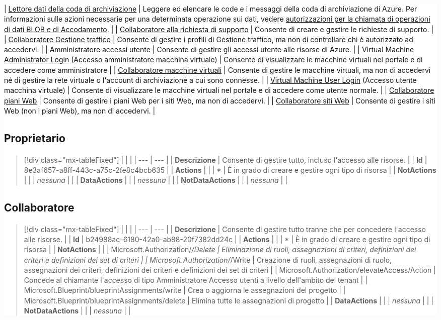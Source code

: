 | [Lettore dati della coda di archiviazione](#storage-queue-data-reader) | Leggere ed elencare le code e i messaggi della coda di archiviazione di Azure. Per informazioni sulle azioni necessarie per una determinata operazione sui dati, vedere [autorizzazioni per la chiamata di operazioni di dati BLOB e di Accodamento](https://docs.microsoft.com/rest/api/storageservices/authenticate-with-azure-active-directory#permissions-for-calling-blob-and-queue-data-operations). |
| [Collaboratore alla richiesta di supporto](#support-request-contributor) | Consente di creare e gestire le richieste di supporto. |
| [Collaboratore Gestione traffico](#traffic-manager-contributor) | Consente di gestire i profili di Gestione traffico, ma non di controllare chi è autorizzato ad accedervi. |
| [Amministratore accessi utente](#user-access-administrator) | Consente di gestire gli accessi utente alle risorse di Azure. |
| [Virtual Machine Administrator Login](#virtual-machine-administrator-login) (Accesso amministratore macchina virtuale) | Consente di visualizzare le macchine virtuali nel portale e di accedere come amministratore |
| [Collaboratore macchine virtuali](#virtual-machine-contributor) | Consente di gestire le macchine virtuali, ma non di accedervi né di gestire la rete virtuale o l'account di archiviazione a cui sono connesse. |
| [Virtual Machine User Login](#virtual-machine-user-login) (Accesso utente macchina virtuale) | Consente di visualizzare le macchine virtuali nel portale e di accedere come utente normale. |
| [Collaboratore piani Web](#web-plan-contributor) | Consente di gestire i piani Web per i siti Web, ma non di accedervi. |
| [Collaboratore siti Web](#website-contributor) | Consente di gestire i siti Web (non i piani Web), ma non di accedervi. |


## <a name="owner"></a>Proprietario
> [!div class="mx-tableFixed"]
> | | |
> | --- | --- |
> | **Descrizione** | Consente di gestire tutto, incluso l'accesso alle risorse. |
> | **Id** | 8e3af657-a8ff-443c-a75c-2fe8c4bcb635 |
> | **Actions** |  |
> | * | È in grado di creare e gestire ogni tipo di risorsa |
> | **NotActions** |  |
> | *nessuna* |  |
> | **DataActions** |  |
> | *nessuna* |  |
> | **NotDataActions** |  |
> | *nessuna* |  |

## <a name="contributor"></a>Collaboratore
> [!div class="mx-tableFixed"]
> | | |
> | --- | --- |
> | **Descrizione** | Consente di gestire tutto tranne che per concedere l'accesso alle risorse. |
> | **Id** | b24988ac-6180-42a0-ab88-20f7382dd24c |
> | **Actions** |  |
> | * | È in grado di creare e gestire ogni tipo di risorsa |
> | **NotActions** |  |
> | Microsoft.Authorization/*/Delete | Eliminazione di ruoli, assegnazioni di criteri, definizioni dei criteri e definizioni dei set di criteri |
> | Microsoft.Authorization/*/Write | Creazione di ruoli, assegnazioni di ruolo, assegnazioni dei criteri, definizioni dei criteri e definizioni dei set di criteri |
> | Microsoft.Authorization/elevateAccess/Action | Concede al chiamante l'accesso di tipo Amministratore Accesso utenti a livello dell'ambito del tenant |
> | Microsoft.Blueprint/blueprintAssignments/write | Crea o aggiorna le assegnazioni del progetto |
> | Microsoft.Blueprint/blueprintAssignments/delete | Elimina tutte le assegnazioni di progetto |
> | **DataActions** |  |
> | *nessuna* |  |
> | **NotDataActions** |  |
> | *nessuna* |  |
